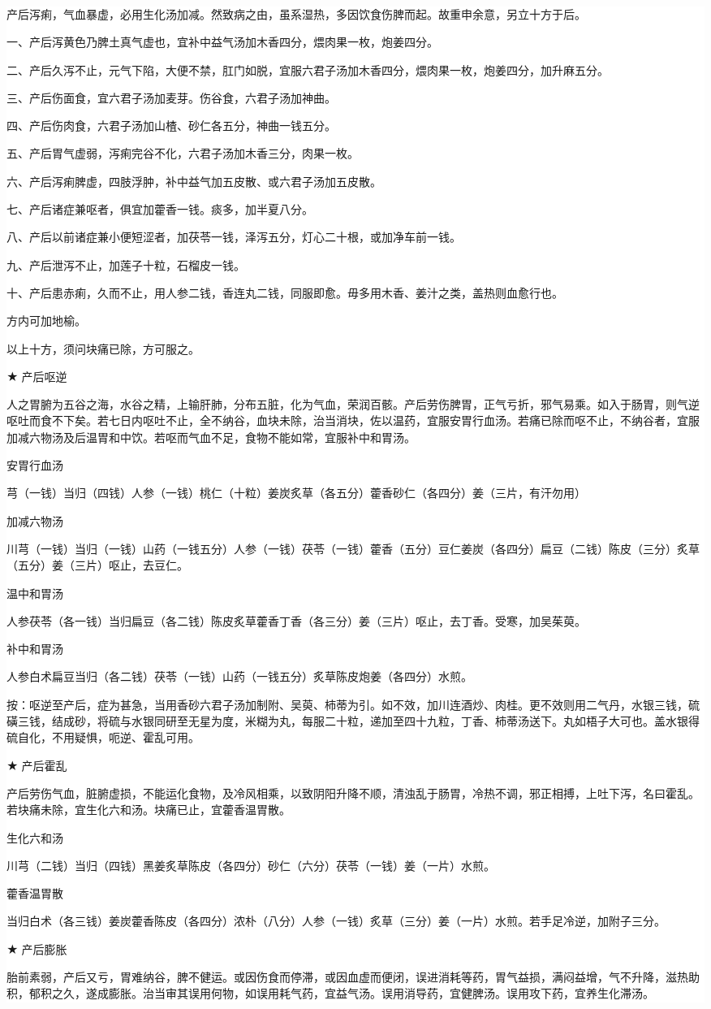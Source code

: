 产后泻痢，气血暴虚，必用生化汤加减。然致病之由，虽系湿热，多因饮食伤脾而起。故重申余意，另立十方于后。  

一、产后泻黄色乃脾土真气虚也，宜补中益气汤加木香四分，煨肉果一枚，炮姜四分。  

二、产后久泻不止，元气下陷，大便不禁，肛门如脱，宜服六君子汤加木香四分，煨肉果一枚，炮姜四分，加升麻五分。  

三、产后伤面食，宜六君子汤加麦芽。伤谷食，六君子汤加神曲。  

四、产后伤肉食，六君子汤加山楂、砂仁各五分，神曲一钱五分。  

五、产后胃气虚弱，泻痢完谷不化，六君子汤加木香三分，肉果一枚。  

六、产后泻痢脾虚，四肢浮肿，补中益气加五皮散、或六君子汤加五皮散。  

七、产后诸症兼呕者，俱宜加藿香一钱。痰多，加半夏八分。  

八、产后以前诸症兼小便短涩者，加茯苓一钱，泽泻五分，灯心二十根，或加净车前一钱。  

九、产后泄泻不止，加莲子十粒，石榴皮一钱。  

十、产后患赤痢，久而不止，用人参二钱，香连丸二钱，同服即愈。毋多用木香、姜汁之类，盖热则血愈行也。  

方内可加地榆。  

以上十方，须问块痛已除，方可服之。  

★ 产后呕逆  

人之胃腑为五谷之海，水谷之精，上输肝肺，分布五脏，化为气血，荣润百骸。产后劳伤脾胃，正气亏折，邪气易乘。如入于肠胃，则气逆呕吐而食不下矣。若七日内呕吐不止，全不纳谷，血块未除，治当消块，佐以温药，宜服安胃行血汤。若痛已除而呕不止，不纳谷者，宜服加减六物汤及后温胃和中饮。若呕而气血不足，食物不能如常，宜服补中和胃汤。  

安胃行血汤  

芎（一钱）当归（四钱）人参（一钱）桃仁（十粒）姜炭炙草（各五分）藿香砂仁（各四分）姜（三片，有汗勿用）  

加减六物汤  

川芎（一钱）当归（一钱）山药（一钱五分）人参（一钱）茯苓（一钱）藿香（五分）豆仁姜炭（各四分）扁豆（二钱）陈皮（三分）炙草（五分）姜（三片）呕止，去豆仁。  

温中和胃汤  

人参茯苓（各一钱）当归扁豆（各二钱）陈皮炙草藿香丁香（各三分）姜（三片）呕止，去丁香。受寒，加吴茱萸。  

补中和胃汤  

人参白术扁豆当归（各二钱）茯苓（一钱）山药（一钱五分）炙草陈皮炮姜（各四分）水煎。  

按：呕逆至产后，症为甚急，当用香砂六君子汤加制附、吴萸、柿蒂为引。如不效，加川连酒炒、肉桂。更不效则用二气丹，水银三钱，硫磺三钱，结成砂，将硫与水银同研至无星为度，米糊为丸，每服二十粒，递加至四十九粒，丁香、柿蒂汤送下。丸如梧子大可也。盖水银得硫自化，不用疑惧，呃逆、霍乱可用。  

★ 产后霍乱  

产后劳伤气血，脏腑虚损，不能运化食物，及冷风相乘，以致阴阳升降不顺，清浊乱于肠胃，冷热不调，邪正相搏，上吐下泻，名曰霍乱。若块痛未除，宜生化六和汤。块痛已止，宜藿香温胃散。  

生化六和汤  

川芎（二钱）当归（四钱）黑姜炙草陈皮（各四分）砂仁（六分）茯苓（一钱）姜（一片）水煎。  

藿香温胃散  

当归白术（各三钱）姜炭藿香陈皮（各四分）浓朴（八分）人参（一钱）炙草（三分）姜（一片）水煎。若手足冷逆，加附子三分。  

★ 产后膨胀  

胎前素弱，产后又亏，胃难纳谷，脾不健运。或因伤食而停滞，或因血虚而便闭，误进消耗等药，胃气益损，满闷益增，气不升降，滋热助积，郁积之久，遂成膨胀。治当审其误用何物，如误用耗气药，宜益气汤。误用消导药，宜健脾汤。误用攻下药，宜养生化滞汤。  
